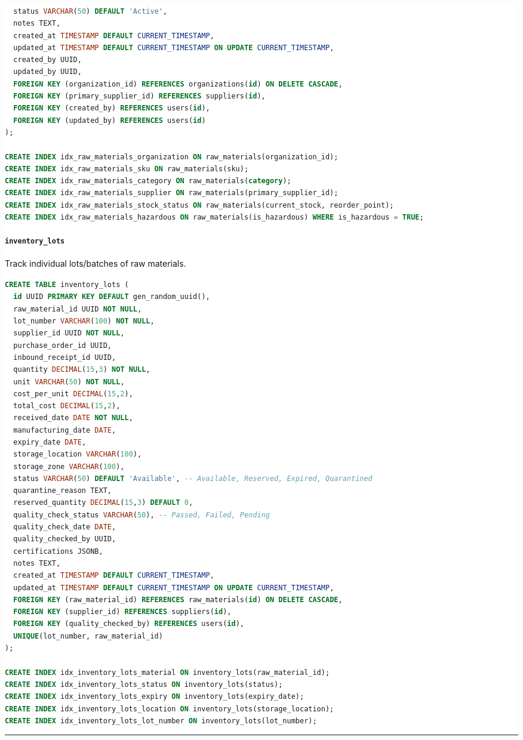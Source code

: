 ```sql
  status VARCHAR(50) DEFAULT 'Active',
  notes TEXT,
  created_at TIMESTAMP DEFAULT CURRENT_TIMESTAMP,
  updated_at TIMESTAMP DEFAULT CURRENT_TIMESTAMP ON UPDATE CURRENT_TIMESTAMP,
  created_by UUID,
  updated_by UUID,
  FOREIGN KEY (organization_id) REFERENCES organizations(id) ON DELETE CASCADE,
  FOREIGN KEY (primary_supplier_id) REFERENCES suppliers(id),
  FOREIGN KEY (created_by) REFERENCES users(id),
  FOREIGN KEY (updated_by) REFERENCES users(id)
);

CREATE INDEX idx_raw_materials_organization ON raw_materials(organization_id);
CREATE INDEX idx_raw_materials_sku ON raw_materials(sku);
CREATE INDEX idx_raw_materials_category ON raw_materials(category);
CREATE INDEX idx_raw_materials_supplier ON raw_materials(primary_supplier_id);
CREATE INDEX idx_raw_materials_stock_status ON raw_materials(current_stock, reorder_point);
CREATE INDEX idx_raw_materials_hazardous ON raw_materials(is_hazardous) WHERE is_hazardous = TRUE;
```

#### `inventory_lots`
Track individual lots/batches of raw materials.

```sql
CREATE TABLE inventory_lots (
  id UUID PRIMARY KEY DEFAULT gen_random_uuid(),
  raw_material_id UUID NOT NULL,
  lot_number VARCHAR(100) NOT NULL,
  supplier_id UUID NOT NULL,
  purchase_order_id UUID,
  inbound_receipt_id UUID,
  quantity DECIMAL(15,3) NOT NULL,
  unit VARCHAR(50) NOT NULL,
  cost_per_unit DECIMAL(15,2),
  total_cost DECIMAL(15,2),
  received_date DATE NOT NULL,
  manufacturing_date DATE,
  expiry_date DATE,
  storage_location VARCHAR(100),
  storage_zone VARCHAR(100),
  status VARCHAR(50) DEFAULT 'Available', -- Available, Reserved, Expired, Quarantined
  quarantine_reason TEXT,
  reserved_quantity DECIMAL(15,3) DEFAULT 0,
  quality_check_status VARCHAR(50), -- Passed, Failed, Pending
  quality_check_date DATE,
  quality_checked_by UUID,
  certifications JSONB,
  notes TEXT,
  created_at TIMESTAMP DEFAULT CURRENT_TIMESTAMP,
  updated_at TIMESTAMP DEFAULT CURRENT_TIMESTAMP ON UPDATE CURRENT_TIMESTAMP,
  FOREIGN KEY (raw_material_id) REFERENCES raw_materials(id) ON DELETE CASCADE,
  FOREIGN KEY (supplier_id) REFERENCES suppliers(id),
  FOREIGN KEY (quality_checked_by) REFERENCES users(id),
  UNIQUE(lot_number, raw_material_id)
);

CREATE INDEX idx_inventory_lots_material ON inventory_lots(raw_material_id);
CREATE INDEX idx_inventory_lots_status ON inventory_lots(status);
CREATE INDEX idx_inventory_lots_expiry ON inventory_lots(expiry_date);
CREATE INDEX idx_inventory_lots_location ON inventory_lots(storage_location);
CREATE INDEX idx_inventory_lots_lot_number ON inventory_lots(lot_number);
```

---
